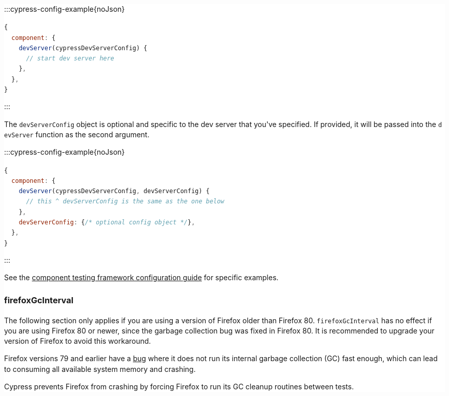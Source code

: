 :::cypress-config-example{noJson}

```js
{
  component: {
    devServer(cypressDevServerConfig) {
      // start dev server here
    },
  },
}
```

:::

The `devServerConfig` object is optional and specific to the dev server that
you've specified. If provided, it will be passed into the `devServer` function
as the second argument.

:::cypress-config-example{noJson}

```js
{
  component: {
    devServer(cypressDevServerConfig, devServerConfig) {
      // this ^ devServerConfig is the same as the one below
    },
    devServerConfig: {/* optional config object */},
  },
}
```

:::

See the
[component testing framework configuration guide](/guides/getting-started/component-framework-configuration)
for specific examples.

### firefoxGcInterval

<Alert type="warning">

The following section only applies if you are using a version of Firefox older
than Firefox 80. `firefoxGcInterval` has no effect if you are using Firefox 80
or newer, since the garbage collection bug was fixed in Firefox 80. It is
recommended to upgrade your version of Firefox to avoid this workaround.

</Alert>

Firefox versions 79 and earlier have a
[bug](https://bugzilla.mozilla.org/show_bug.cgi?id=1608501) where it does not
run its internal garbage collection (GC) fast enough, which can lead to
consuming all available system memory and crashing.

Cypress prevents Firefox from crashing by forcing Firefox to run its GC cleanup
routines between tests.
